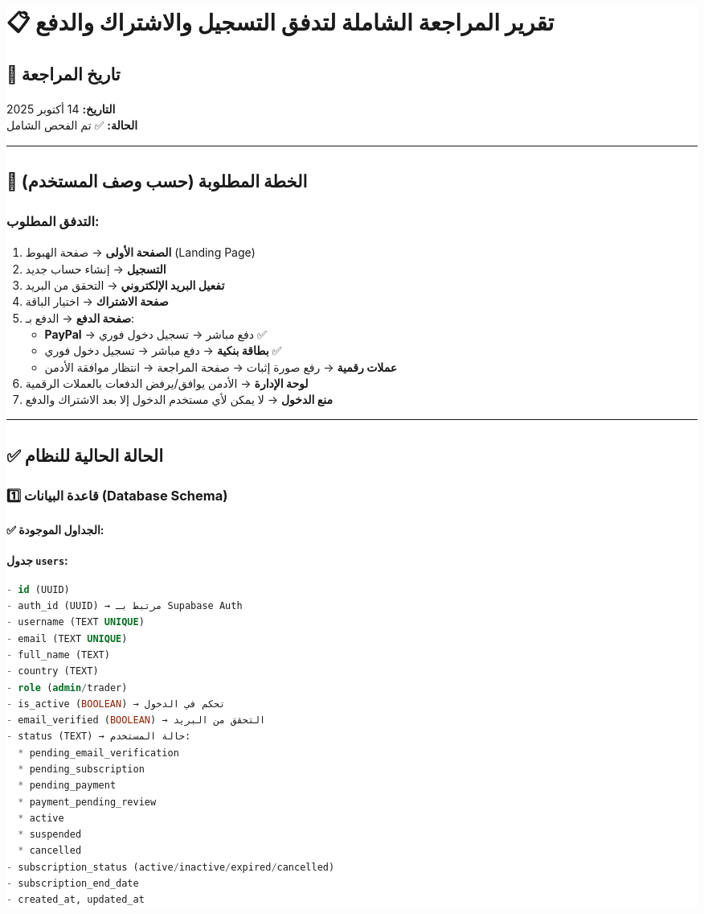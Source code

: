 # 📋 تقرير المراجعة الشاملة لتدفق التسجيل والاشتراك والدفع

## 📅 تاريخ المراجعة
**التاريخ:** 14 أكتوبر 2025  
**الحالة:** ✅ تم الفحص الشامل

---

## 🎯 الخطة المطلوبة (حسب وصف المستخدم)

### التدفق المطلوب:
1. **الصفحة الأولى** → صفحة الهبوط (Landing Page)
2. **التسجيل** → إنشاء حساب جديد
3. **تفعيل البريد الإلكتروني** → التحقق من البريد
4. **صفحة الاشتراك** → اختيار الباقة
5. **صفحة الدفع** → الدفع بـ:
   - **PayPal** → دفع مباشر → تسجيل دخول فوري ✅
   - **بطاقة بنكية** → دفع مباشر → تسجيل دخول فوري ✅
   - **عملات رقمية** → رفع صورة إثبات → صفحة المراجعة → انتظار موافقة الأدمن
6. **لوحة الإدارة** → الأدمن يوافق/يرفض الدفعات بالعملات الرقمية
7. **منع الدخول** → لا يمكن لأي مستخدم الدخول إلا بعد الاشتراك والدفع

---

## ✅ الحالة الحالية للنظام

### 1️⃣ قاعدة البيانات (Database Schema)

#### ✅ **الجداول الموجودة:**

**جدول `users`:**
```sql
- id (UUID)
- auth_id (UUID) → مرتبط بـ Supabase Auth
- username (TEXT UNIQUE)
- email (TEXT UNIQUE)
- full_name (TEXT)
- country (TEXT)
- role (admin/trader)
- is_active (BOOLEAN) → تحكم في الدخول
- email_verified (BOOLEAN) → التحقق من البريد
- status (TEXT) → حالة المستخدم:
  * pending_email_verification
  * pending_subscription
  * pending_payment
  * payment_pending_review
  * active
  * suspended
  * cancelled
- subscription_status (active/inactive/expired/cancelled)
- subscription_end_date
- created_at, updated_at
```
